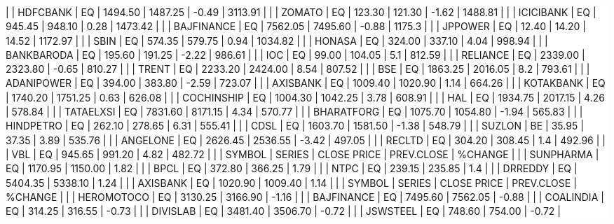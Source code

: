 |  | HDFCBANK | EQ | 1494.50 | 1487.25 | -0.49 | 3113.91 |
|  | ZOMATO | EQ | 123.30 | 121.30 | -1.62 | 1488.81 |
|  | ICICIBANK | EQ | 945.45 | 948.10 | 0.28 | 1473.42 |
|  | BAJFINANCE | EQ | 7562.05 | 7495.60 | -0.88 | 1175.3 |
|  | JPPOWER | EQ | 12.40 | 14.20 | 14.52 | 1172.97 |
|  | SBIN | EQ | 574.35 | 579.75 | 0.94 | 1034.82 |
|  | HONASA | EQ | 324.00 | 337.10 | 4.04 | 998.94 |
|  | BANKBARODA | EQ | 195.60 | 191.25 | -2.22 | 986.61 |
|  | IOC | EQ | 99.00 | 104.05 | 5.1 | 812.59 |
|  | RELIANCE | EQ | 2339.00 | 2323.80 | -0.65 | 810.27 |
|  | TRENT | EQ | 2233.20 | 2424.00 | 8.54 | 807.52 |
|  | BSE | EQ | 1863.25 | 2016.05 | 8.2 | 793.61 |
|  | ADANIPOWER | EQ | 394.00 | 383.80 | -2.59 | 723.07 |
|  | AXISBANK | EQ | 1009.40 | 1020.90 | 1.14 | 664.26 |
|  | KOTAKBANK | EQ | 1740.20 | 1751.25 | 0.63 | 626.08 |
|  | COCHINSHIP | EQ | 1004.30 | 1042.25 | 3.78 | 608.91 |
|  | HAL | EQ | 1934.75 | 2017.15 | 4.26 | 578.84 |
|  | TATAELXSI | EQ | 7831.60 | 8171.15 | 4.34 | 570.77 |
|  | BHARATFORG | EQ | 1075.70 | 1054.80 | -1.94 | 565.83 |
|  | HINDPETRO | EQ | 262.10 | 278.65 | 6.31 | 555.41 |
|  | CDSL | EQ | 1603.70 | 1581.50 | -1.38 | 548.79 |
|  | SUZLON | BE | 35.95 | 37.35 | 3.89 | 535.76 |
|  | ANGELONE | EQ | 2626.45 | 2536.55 | -3.42 | 497.05 |
|  | RECLTD | EQ | 304.20 | 308.45 | 1.4 | 492.96 |
|  | VBL | EQ | 945.65 | 991.20 | 4.82 | 482.72 |
|  | SYMBOL | SERIES | CLOSE PRICE | PREV.CLOSE | %CHANGE |
|  | SUNPHARMA | EQ | 1170.95 | 1150.00 | 1.82 |
|  | BPCL | EQ | 372.80 | 366.25 | 1.79 |
|  | NTPC | EQ | 239.15 | 235.85 | 1.4 |
|  | DRREDDY | EQ | 5404.35 | 5338.10 | 1.24 |
|  | AXISBANK | EQ | 1020.90 | 1009.40 | 1.14 |
|  | SYMBOL | SERIES | CLOSE PRICE | PREV.CLOSE | %CHANGE |
|  | HEROMOTOCO | EQ | 3130.25 | 3166.90 | -1.16 |
|  | BAJFINANCE | EQ | 7495.60 | 7562.05 | -0.88 |
|  | COALINDIA | EQ | 314.25 | 316.55 | -0.73 |
|  | DIVISLAB | EQ | 3481.40 | 3506.70 | -0.72 |
|  | JSWSTEEL | EQ | 748.60 | 754.00 | -0.72 |